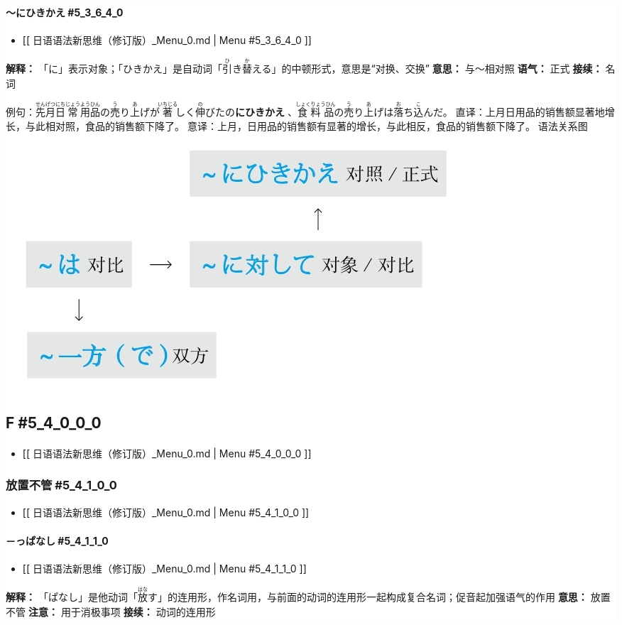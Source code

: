 #### ～にひきかえ #5_3_6_4_0
* [[ 日语语法新思维（修订版）_Menu_0.md | Menu #5_3_6_4_0 ]]

**解释：** 「に」表示对象；「ひきかえ」是自动词「<ruby>引<rp>(</rp><rt>ひ</rt><rp>)</rp></ruby>き<ruby>替<rp>(</rp><rt>か</rt><rp>)</rp></ruby>える」的中顿形式，意思是“对换、交换”
**意思：** 与～相对照
**语气：** 正式
**接续：** 名词

例句：<ruby>先<rp>(</rp><rt>せん</rt><rp>)</rp></ruby><ruby>月<rp>(</rp><rt>げつ</rt><rp>)</rp></ruby><ruby>日<rp>(</rp><rt>にち</rt><rp>)</rp></ruby><ruby>常<rp>(</rp><rt>じょう</rt><rp>)</rp></ruby><ruby>用<rp>(</rp><rt>よう</rt><rp>)</rp></ruby><ruby>品<rp>(</rp><rt>ひん</rt><rp>)</rp></ruby>の<ruby>売<rp>(</rp><rt>う</rt><rp>)</rp></ruby>り<ruby>上<rp>(</rp><rt>あ</rt><rp>)</rp></ruby>げが<ruby>著<rp>(</rp><rt>いちじる</rt><rp>)</rp></ruby>しく<ruby>伸<rp>(</rp><rt>の</rt><rp>)</rp></ruby>びたの**にひきかえ** 、<ruby>食料品<rp>(</rp><rt>しょくりょうひん</rt><rp>)</rp></ruby>の<ruby>売<rp>(</rp><rt>う</rt><rp>)</rp></ruby>り<ruby>上<rp>(</rp><rt>あ</rt><rp>)</rp></ruby>げは<ruby>落<rp>(</rp><rt>お</rt><rp>)</rp></ruby>ち<ruby>込<rp>(</rp><rt>こ</rt><rp>)</rp></ruby>んだ。
直译：上月日用品的销售额显著地增长，与此相对照，食品的销售额下降了。
意译：上月，日用品的销售额有显著的增长，与此相反，食品的销售额下降了。
语法关系图
![](images/00116.jpeg)

## F #5_4_0_0_0
* [[ 日语语法新思维（修订版）_Menu_0.md | Menu #5_4_0_0_0 ]]

### 放置不管 #5_4_1_0_0
* [[ 日语语法新思维（修订版）_Menu_0.md | Menu #5_4_1_0_0 ]]


#### －っぱなし #5_4_1_1_0
* [[ 日语语法新思维（修订版）_Menu_0.md | Menu #5_4_1_1_0 ]]

**解释：** 「ぱなし」是他动词「<ruby>放<rp>(</rp><rt>はな</rt><rp>)</rp></ruby>す」的连用形，作名词用，与前面的动词的连用形一起构成复合名词；促音起加强语气的作用
**意思：** 放置不管
**注意：** 用于消极事项
**接续：** 动词的连用形
